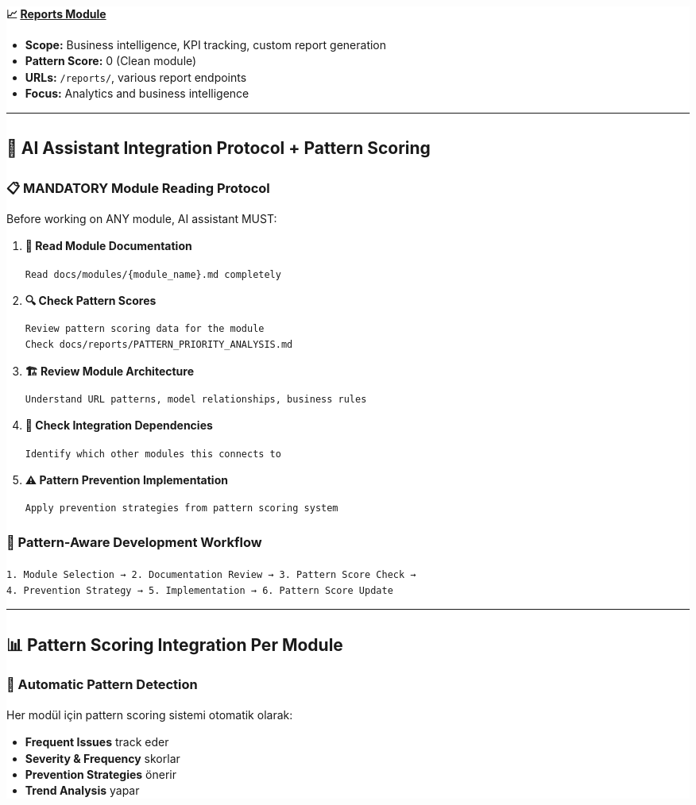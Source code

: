 #### **📈 [Reports Module](./reports.md)**
- **Scope:** Business intelligence, KPI tracking, custom report generation
- **Pattern Score:** 0 (Clean module)
- **URLs:** `/reports/`, various report endpoints
- **Focus:** Analytics and business intelligence

---

## 🔄 **AI Assistant Integration Protocol** + **Pattern Scoring**

### **📋 MANDATORY Module Reading Protocol**
Before working on ANY module, AI assistant MUST:

1. **📖 Read Module Documentation** 
   ```
   Read docs/modules/{module_name}.md completely
   ```

2. **🔍 Check Pattern Scores**
   ```
   Review pattern scoring data for the module
   Check docs/reports/PATTERN_PRIORITY_ANALYSIS.md
   ```

3. **🏗️ Review Module Architecture**
   ```
   Understand URL patterns, model relationships, business rules
   ```

4. **🧪 Check Integration Dependencies**
   ```
   Identify which other modules this connects to
   ```

5. **⚠️ Pattern Prevention Implementation**
   ```
   Apply prevention strategies from pattern scoring system
   ```

### **🎯 Pattern-Aware Development Workflow**
```
1. Module Selection → 2. Documentation Review → 3. Pattern Score Check → 
4. Prevention Strategy → 5. Implementation → 6. Pattern Score Update
```

---

## 📊 **Pattern Scoring Integration Per Module**

### **🔄 Automatic Pattern Detection**
Her modül için pattern scoring sistemi otomatik olarak:
- **Frequent Issues** track eder
- **Severity & Frequency** skorlar
- **Prevention Strategies** önerir
- **Trend Analysis** yapar
